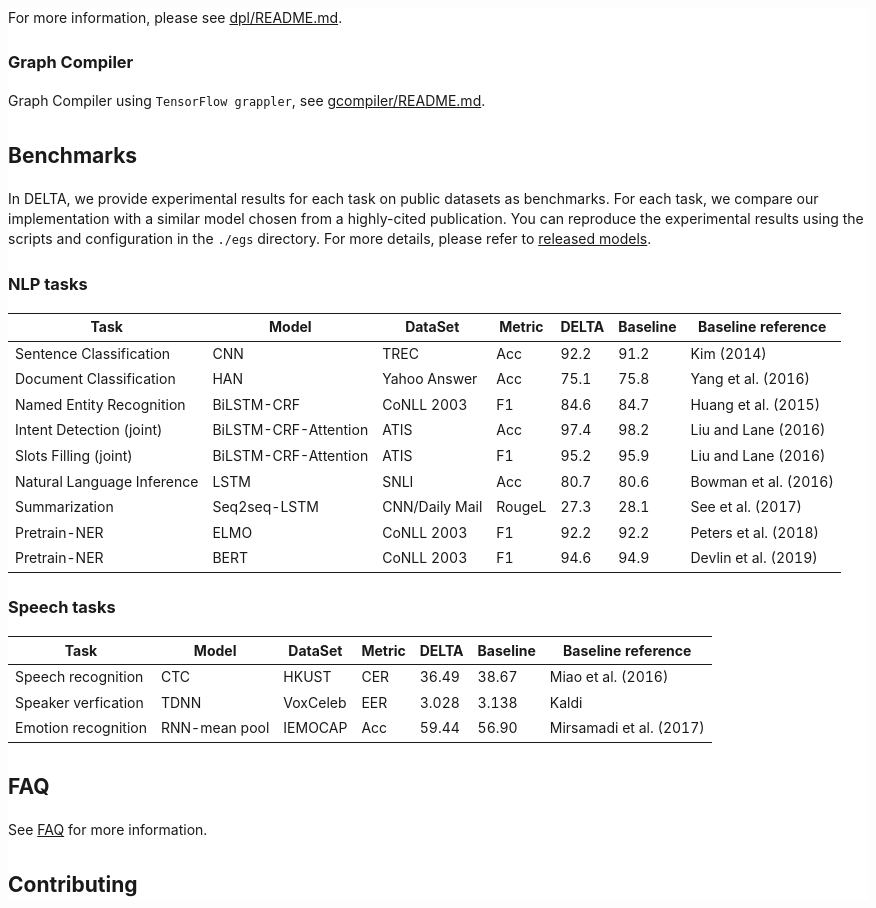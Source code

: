 For more information, please see [dpl/README.md](dpl/README.md).

### Graph Compiler

Graph Compiler using `TensorFlow grappler`, see [gcompiler/README.md](gcompiler/README.md).

## Benchmarks

In DELTA, we provide experimental results for each task on public datasets as benchmarks. 
For each task, we compare our implementation with a similar model chosen from a highly-cited publication.
You can reproduce the experimental results using the scripts and configuration in the `./egs` directory. 
For more details, please refer to [released models](docs/released_models.md).

### NLP tasks

| Task | Model | DataSet | Metric | DELTA | Baseline | Baseline reference |
|---|---|---|---|---|---|---|
| Sentence Classification | CNN | TREC | Acc | 92.2 | 91.2 | Kim (2014) |
| Document Classification | HAN | Yahoo Answer | Acc | 75.1 | 75.8 | Yang et al. (2016) |
| Named Entity Recognition | BiLSTM-CRF | CoNLL 2003 | F1 | 84.6 | 84.7 | Huang et al. (2015) |
| Intent Detection (joint) | BiLSTM-CRF-Attention | ATIS | Acc | 97.4 | 98.2| Liu and Lane (2016) |
| Slots Filling (joint) | BiLSTM-CRF-Attention | ATIS  | F1 | 95.2 | 95.9 | Liu and Lane (2016) |
| Natural Language Inference | LSTM | SNLI | Acc | 80.7 | 80.6 | Bowman et al. (2016) | 
| Summarization | Seq2seq-LSTM | CNN/Daily Mail | RougeL | 27.3 | 28.1 | See et al. (2017) |
| Pretrain-NER | ELMO | CoNLL 2003 | F1 | 92.2 | 92.2 | Peters et al. (2018) |
| Pretrain-NER | BERT | CoNLL 2003 | F1 | 94.6 | 94.9 | Devlin et al. (2019) |

### Speech tasks

| Task | Model | DataSet | Metric | DELTA | Baseline | Baseline reference |
|---|---|---|---|---|---|---|
| Speech recognition | CTC | HKUST | CER | 36.49 | 38.67 | Miao et al. (2016) |
| Speaker verfication | TDNN | VoxCeleb | EER | 3.028 | 3.138 | Kaldi |
| Emotion recognition | RNN-mean pool | IEMOCAP | Acc | 59.44 | 56.90 | Mirsamadi et al. (2017) |


## FAQ

See [FAQ](docs/faq.md) for more information.

## Contributing
